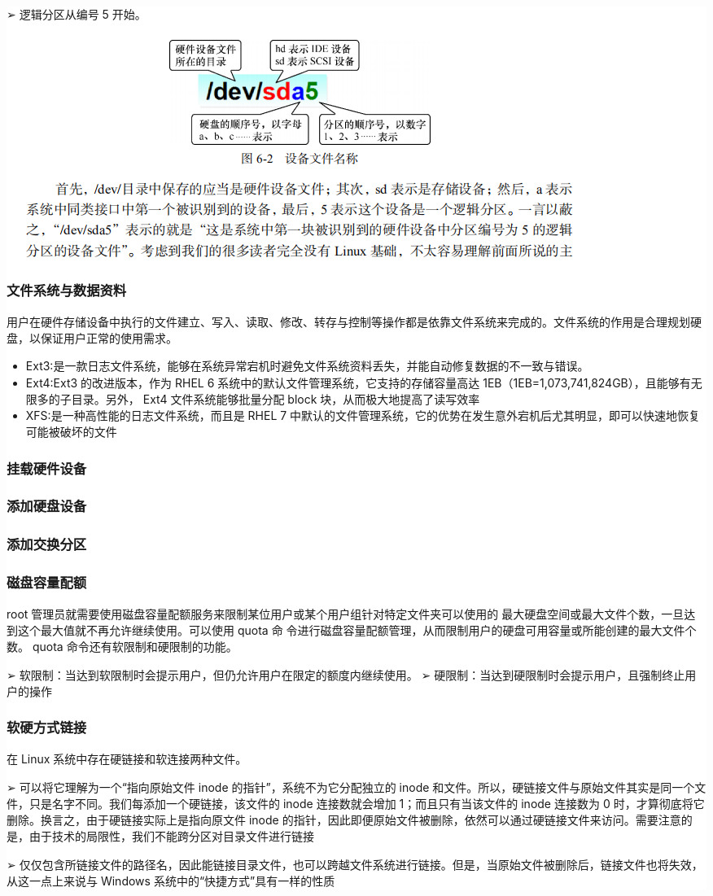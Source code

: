 ➢ 逻辑分区从编号 5 开始。

![](./pic/linux/设备文件名称解释.png)

### 文件系统与数据资料

用户在硬件存储设备中执行的文件建立、写入、读取、修改、转存与控制等操作都是依靠文件系统来完成的。文件系统的作用是合理规划硬盘，以保证用户正常的使用需求。

-  Ext3:是一款日志文件系统，能够在系统异常宕机时避免文件系统资料丢失，并能自动修复数据的不一致与错误。  
- Ext4:Ext3 的改进版本，作为 RHEL 6 系统中的默认文件管理系统，它支持的存储容量高达 1EB（1EB=1,073,741,824GB），且能够有无限多的子目录。另外， Ext4 文件系统能够批量分配 block 块，从而极大地提高了读写效率  
- XFS:是一种高性能的日志文件系统，而且是 RHEL 7 中默认的文件管理系统，它的优势在发生意外宕机后尤其明显，即可以快速地恢复可能被破坏的文件

### 挂载硬件设备

### 添加硬盘设备

### 添加交换分区

### 磁盘容量配额

root 管理员就需要使用磁盘容量配额服务来限制某位用户或某个用户组针对特定文件夹可以使用的
最大硬盘空间或最大文件个数，一旦达到这个最大值就不再允许继续使用。可以使用 quota 命
令进行磁盘容量配额管理，从而限制用户的硬盘可用容量或所能创建的最大文件个数。 quota
命令还有软限制和硬限制的功能。  

➢ 软限制：当达到软限制时会提示用户，但仍允许用户在限定的额度内继续使用。
➢ 硬限制：当达到硬限制时会提示用户，且强制终止用户的操作  

### 软硬方式链接 

在 Linux 系统中存在硬链接和软连接两种文件。  

➢ 可以将它理解为一个“指向原始文件 inode 的指针”，系统不为它分配独立的 inode 和文件。所以，硬链接文件与原始文件其实是同一个文件，只是名字不同。我们每添加一个硬链接，该文件的 inode 连接数就会增加 1；而且只有当该文件的 inode 连接数为 0 时，才算彻底将它删除。换言之，由于硬链接实际上是指向原文件 inode 的指针，因此即便原始文件被删除，依然可以通过硬链接文件来访问。需要注意的是，由于技术的局限性，我们不能跨分区对目录文件进行链接  

➢ 仅仅包含所链接文件的路径名，因此能链接目录文件，也可以跨越文件系统进行链接。但是，当原始文件被删除后，链接文件也将失效，从这一点上来说与 Windows 系统中的“快捷方式”具有一样的性质  
